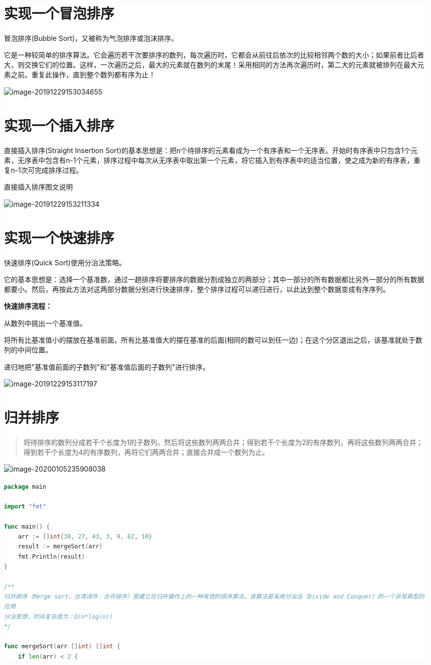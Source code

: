 ```go
```

# 实现一个冒泡排序

冒泡排序(Bubble Sort)，又被称为气泡排序或泡沫排序。

它是一种较简单的排序算法。它会遍历若干次要排序的数列，每次遍历时，它都会从前往后依次的比较相邻两个数的大小；如果前者比后者大，则交换它们的位置。这样，一次遍历之后，最大的元素就在数列的末尾！采用相同的方法再次遍历时，第二大的元素就被排列在最大元素之前。重复此操作，直到整个数列都有序为止！

![image-20191229153034655](/post/images/image-20191229153034655.png)

# 实现一个插入排序

直接插入排序(Straight Insertion Sort)的基本思想是：把n个待排序的元素看成为一个有序表和一个无序表。开始时有序表中只包含1个元素，无序表中包含有n-1个元素，排序过程中每次从无序表中取出第一个元素，将它插入到有序表中的适当位置，使之成为新的有序表，重复n-1次可完成排序过程。

直接插入排序图文说明

![image-20191229153211334](/post/images/image-20191229153211334.png)



# 实现一个快速排序

快速排序(Quick Sort)使用分治法策略。

它的基本思想是：选择一个基准数，通过一趟排序将要排序的数据分割成独立的两部分；其中一部分的所有数据都比另外一部分的所有数据都要小。然后，再按此方法对这两部分数据分别进行快速排序，整个排序过程可以递归进行，以此达到整个数据变成有序序列。

**快速排序流程：**

从数列中挑出一个基准值。

将所有比基准值小的摆放在基准前面，所有比基准值大的摆在基准的后面(相同的数可以到任一边)；在这个分区退出之后，该基准就处于数列的中间位置。

递归地把"基准值前面的子数列"和"基准值后面的子数列"进行排序。

![image-20191229153117197](/post/images/image-20191229153117197.png)



# 归并排序

>将待排序的数列分成若干个长度为1的子数列，然后将这些数列两两合并；得到若干个长度为2的有序数列，再将这些数列两两合并；得到若干个长度为4的有序数列，再将它们两两合并；直接合并成一个数列为止。

![image-20200105235908038](/post/images/image-20200105235908038.png)

```go
package main

import "fmt"

func main() {
	arr := []int{38, 27, 43, 3, 9, 82, 10}
	result := mergeSort(arr)
	fmt.Println(result)
}

/**
归并排序（Merge sort，台湾译作：合并排序）是建立在归并操作上的一种有效的排序算法。该算法是采用分治法（Divide and Conquer）的一个非常典型的应用
分治思想，时间复杂度为：O(n*log(n))
*/

func mergeSort(arr []int) []int {
	if len(arr) < 2 {
```